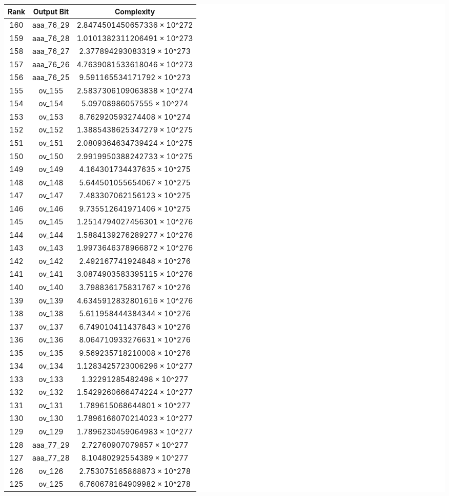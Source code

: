 | Rank | Output Bit | Complexity |
|:----:|:----------:|:----------:|
| 160 | aaa_76_29 | 2.8474501450657336 × 10^272 |
| 159 | aaa_76_28 | 1.0101382311206491 × 10^273 |
| 158 | aaa_76_27 | 2.377894293083319 × 10^273 |
| 157 | aaa_76_26 | 4.7639081533618046 × 10^273 |
| 156 | aaa_76_25 | 9.591165534171792 × 10^273 |
| 155 | ov_155 | 2.5837306109063838 × 10^274 |
| 154 | ov_154 | 5.09708986057555 × 10^274 |
| 153 | ov_153 | 8.762920593274408 × 10^274 |
| 152 | ov_152 | 1.3885438625347279 × 10^275 |
| 151 | ov_151 | 2.0809364634739424 × 10^275 |
| 150 | ov_150 | 2.9919950388242733 × 10^275 |
| 149 | ov_149 | 4.164301734437635 × 10^275 |
| 148 | ov_148 | 5.644501055654067 × 10^275 |
| 147 | ov_147 | 7.483307062156123 × 10^275 |
| 146 | ov_146 | 9.735512641971406 × 10^275 |
| 145 | ov_145 | 1.2514794027456301 × 10^276 |
| 144 | ov_144 | 1.5884139276289277 × 10^276 |
| 143 | ov_143 | 1.9973646378966872 × 10^276 |
| 142 | ov_142 | 2.492167741924848 × 10^276 |
| 141 | ov_141 | 3.0874903583395115 × 10^276 |
| 140 | ov_140 | 3.798836175831767 × 10^276 |
| 139 | ov_139 | 4.6345912832801616 × 10^276 |
| 138 | ov_138 | 5.611958444384344 × 10^276 |
| 137 | ov_137 | 6.749010411437843 × 10^276 |
| 136 | ov_136 | 8.064710933276631 × 10^276 |
| 135 | ov_135 | 9.569235718210008 × 10^276 |
| 134 | ov_134 | 1.1283425723006296 × 10^277 |
| 133 | ov_133 | 1.32291285482498 × 10^277 |
| 132 | ov_132 | 1.5429260666474224 × 10^277 |
| 131 | ov_131 | 1.789615068644801 × 10^277 |
| 130 | ov_130 | 1.7896166070214023 × 10^277 |
| 129 | ov_129 | 1.7896230459064983 × 10^277 |
| 128 | aaa_77_29 | 2.72760907079857 × 10^277 |
| 127 | aaa_77_28 | 8.10480292554389 × 10^277 |
| 126 | ov_126 | 2.753075165868873 × 10^278 |
| 125 | ov_125 | 6.760678164909982 × 10^278 |